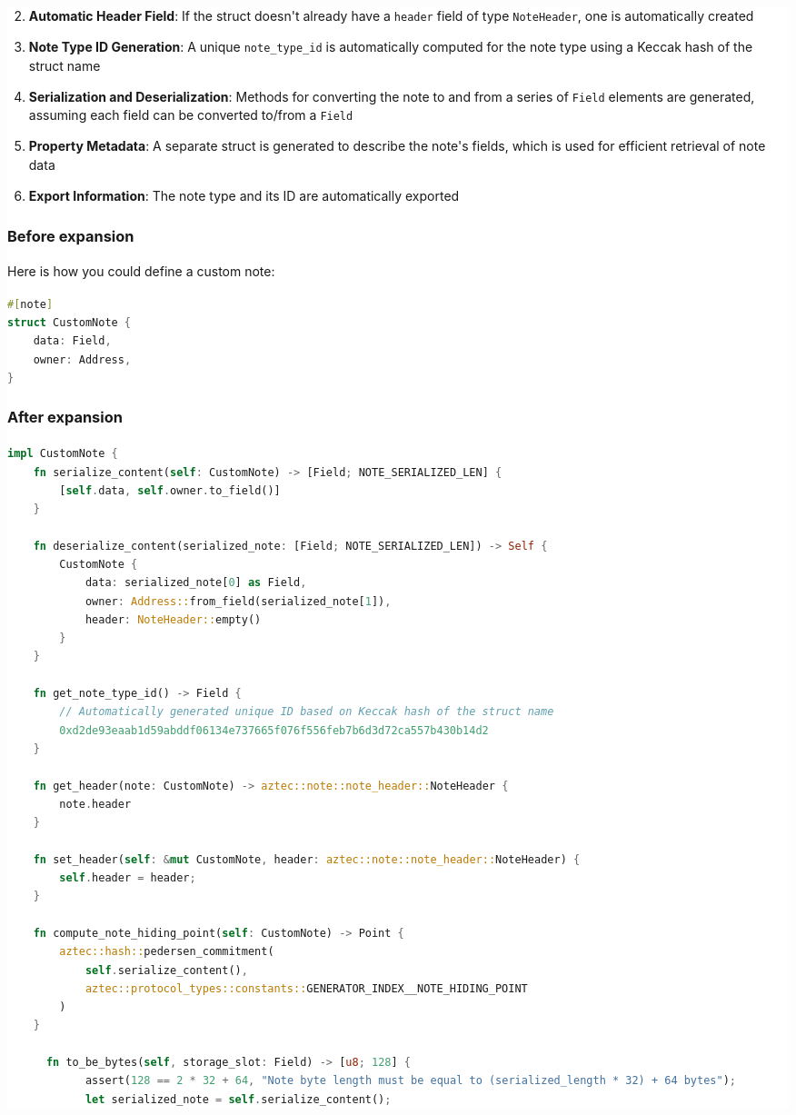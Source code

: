2. **Automatic Header Field**: If the struct doesn't already have a `header` field of type `NoteHeader`, one is automatically created

3. **Note Type ID Generation**: A unique `note_type_id` is automatically computed for the note type using a Keccak hash of the struct name

4. **Serialization and Deserialization**: Methods for converting the note to and from a series of `Field` elements are generated, assuming each field can be converted to/from a `Field`

5. **Property Metadata**: A separate struct is generated to describe the note's fields, which is used for efficient retrieval of note data

6. **Export Information**: The note type and its ID are automatically exported

### Before expansion

Here is how you could define a custom note:

```rust
#[note]
struct CustomNote {
    data: Field,
    owner: Address,
}
```

### After expansion

```rust
impl CustomNote {
    fn serialize_content(self: CustomNote) -> [Field; NOTE_SERIALIZED_LEN] {
        [self.data, self.owner.to_field()]
    }

    fn deserialize_content(serialized_note: [Field; NOTE_SERIALIZED_LEN]) -> Self {
        CustomNote {
            data: serialized_note[0] as Field,
            owner: Address::from_field(serialized_note[1]),
            header: NoteHeader::empty()
        }
    }

    fn get_note_type_id() -> Field {
        // Automatically generated unique ID based on Keccak hash of the struct name
        0xd2de93eaab1d59abddf06134e737665f076f556feb7b6d3d72ca557b430b14d2
    }

    fn get_header(note: CustomNote) -> aztec::note::note_header::NoteHeader {
        note.header
    }

    fn set_header(self: &mut CustomNote, header: aztec::note::note_header::NoteHeader) {
        self.header = header;
    }

    fn compute_note_hiding_point(self: CustomNote) -> Point {
        aztec::hash::pedersen_commitment(
            self.serialize_content(),
            aztec::protocol_types::constants::GENERATOR_INDEX__NOTE_HIDING_POINT
        )
    }

      fn to_be_bytes(self, storage_slot: Field) -> [u8; 128] {
            assert(128 == 2 * 32 + 64, "Note byte length must be equal to (serialized_length * 32) + 64 bytes");
            let serialized_note = self.serialize_content();

```